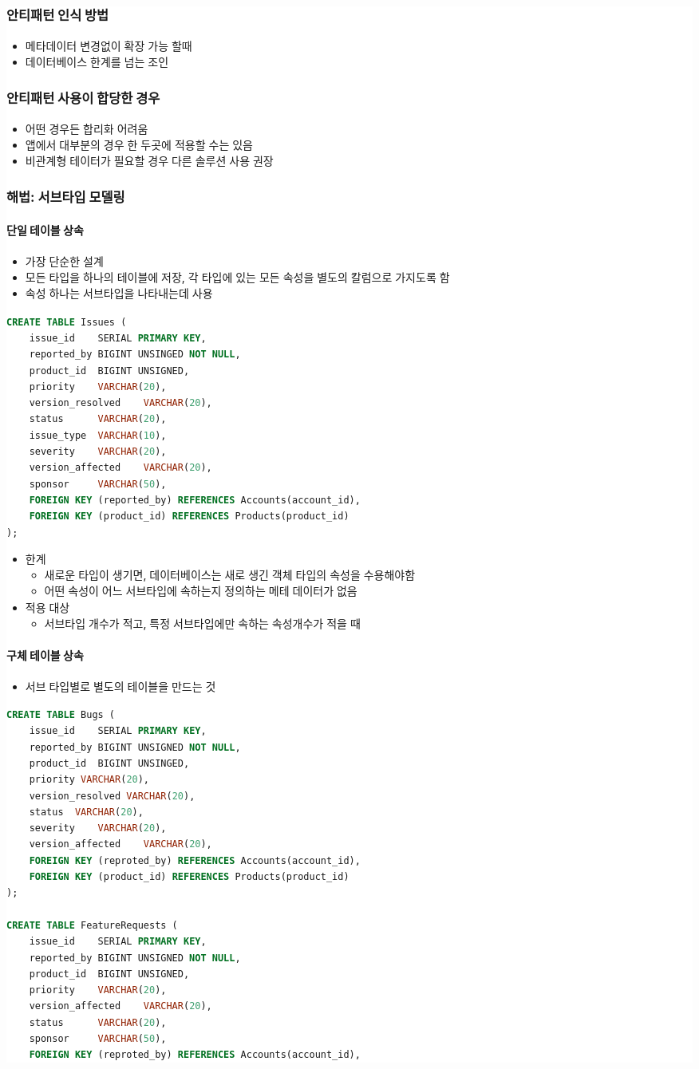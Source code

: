 ### 안티패턴 인식 방법
- 메타데이터 변경없이 확장 가능 할때 
- 데이터베이스 한계를 넘는 조인

### 안티패턴 사용이 합당한 경우 
- 어떤 경우든 합리화 어려움
- 앱에서 대부분의 경우 한 두곳에 적용할 수는 있음
- 비관계형 테이터가 필요할 경우 다른 솔루션 사용 권장

### 해법: 서브타입 모델링
#### 단일 테이블 상속
- 가장 단순한 설계 
- 모든 타입을 하나의 테이블에 저장, 각 타입에 있는 모든 속성을 별도의 칼럼으로 가지도록 함
- 속성 하나는 서브타입을 나타내는데 사용 

```sql
CREATE TABLE Issues (
    issue_id    SERIAL PRIMARY KEY,
    reported_by BIGINT UNSINGED NOT NULL,
    product_id  BIGINT UNSIGNED,
    priority    VARCHAR(20),
    version_resolved    VARCHAR(20),
    status      VARCHAR(20),
    issue_type  VARCHAR(10),
    severity    VARCHAR(20),
    version_affected    VARCHAR(20),
    sponsor     VARCHAR(50),
    FOREIGN KEY (reported_by) REFERENCES Accounts(account_id),
    FOREIGN KEY (product_id) REFERENCES Products(product_id)
);
```

- 한계 
    - 새로운 타입이 생기면, 데이터베이스는 새로 생긴 객체 타입의 속성을 수용해야함 
    - 어떤 속성이 어느 서브타입에 속하는지 정의하는 메테 데이터가 없음 
- 적용 대상 
    - 서브타입 개수가 적고, 특정 서브타입에만 속하는 속성개수가 적을 때 

#### 구체 테이블 상속
- 서브 타입별로 별도의 테이블을 만드는 것

```sql
CREATE TABLE Bugs (
    issue_id    SERIAL PRIMARY KEY,
    reported_by BIGINT UNSIGNED NOT NULL,
    product_id  BIGINT UNSINGED,
    priority VARCHAR(20),
    version_resolved VARCHAR(20),
    status  VARCHAR(20),
    severity    VARCHAR(20),
    version_affected    VARCHAR(20),
    FOREIGN KEY (reproted_by) REFERENCES Accounts(account_id),
    FOREIGN KEY (product_id) REFERENCES Products(product_id)
);

CREATE TABLE FeatureRequests (
    issue_id    SERIAL PRIMARY KEY,
    reported_by BIGINT UNSIGNED NOT NULL,
    product_id  BIGINT UNSIGNED,
    priority    VARCHAR(20),
    version_affected    VARCHAR(20),
    status      VARCHAR(20),
    sponsor     VARCHAR(50),
    FOREIGN KEY (reproted_by) REFERENCES Accounts(account_id),
```